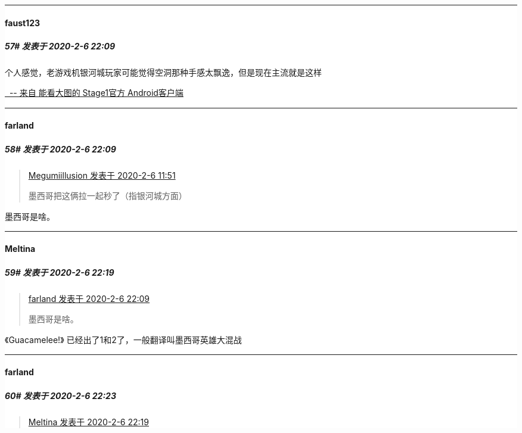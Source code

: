 



-----

####  faust123  
##### 57#       发表于 2020-2-6 22:09




个人感觉，老游戏机银河城玩家可能觉得空洞那种手感太飘逸，但是现在主流就是这样

[  -- 来自 能看大图的 Stage1官方 Android客户端](https://www.coolapk.com/apk/140634)







-----

####  farland  
##### 58#       发表于 2020-2-6 22:09



<blockquote><a href="httphttps://bbs.saraba1st.com/2b/forum.php?mod=redirect&amp;goto=findpost&amp;pid=46340847&amp;ptid=1912447" target="_blank">Megumiillusion 发表于 2020-2-6 11:51</a>

墨西哥把这俩拉一起秒了（指银河城方面）</blockquote>
墨西哥是啥。







-----

####  Meltina  
##### 59#       发表于 2020-2-6 22:19



<blockquote><a href="httphttps://bbs.saraba1st.com/2b/forum.php?mod=redirect&amp;goto=findpost&amp;pid=46345966&amp;ptid=1912447" target="_blank">farland 发表于 2020-2-6 22:09</a>

墨西哥是啥。</blockquote>
《Guacamelee!》 已经出了1和2了，一般翻译叫墨西哥英雄大混战







-----

####  farland  
##### 60#       发表于 2020-2-6 22:23



<blockquote><a href="httphttps://bbs.saraba1st.com/2b/forum.php?mod=redirect&amp;goto=findpost&amp;pid=46346048&amp;ptid=1912447" target="_blank">Meltina 发表于 2020-2-6 22:19</a>
